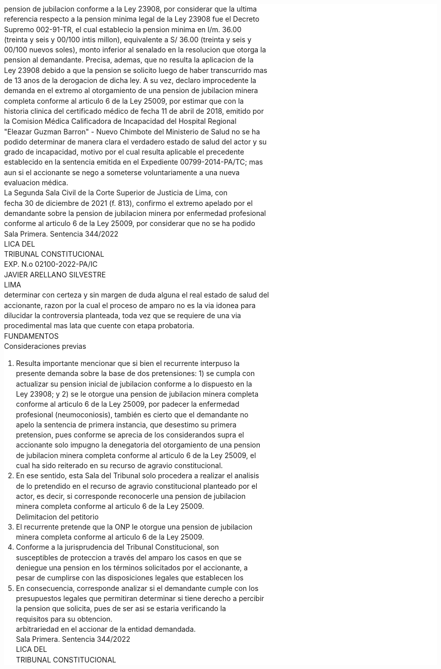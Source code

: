 pension de jubilacion conforme a la Ley 23908, por considerar que la ultima  
referencia respecto a la pension minima legal de la Ley 23908 fue el Decreto  
Supremo 002-91-TR, el cual establecio la pension minima en I/m. 36.00  
(treinta y seis y 00/100 intis millon), equivalente a S/ 36.00 (treinta y seis y  
00/100 nuevos soles), monto inferior al senalado en la resolucion que otorga la  
pension al demandante. Precisa, ademas, que no resulta la aplicacion de la  
Ley 23908 debido a que la pension se solicito luego de haber transcurrido mas  
de 13 anos de la derogacion de dicha ley. A su vez, declaro improcedente la  
demanda en el extremo al otorgamiento de una pension de jubilacion minera  
completa conforme al articulo 6 de la Ley 25009, por estimar que con la  
historia clinica del certificado médico de fecha 11 de abril de 2018, emitido por  
la Comision Médica Calificadora de Incapacidad del Hospital Regional  
"Eleazar Guzman Barron" - Nuevo Chimbote del Ministerio de Salud no se ha  
podido determinar de manera clara el verdadero estado de salud del actor y su  
grado de incapacidad, motivo por el cual resulta aplicable el precedente  
establecido en la sentencia emitida en el Expediente 00799-2014-PA/TC; mas  
aun si el accionante se nego a someterse voluntariamente a una nueva  
evaluacion médica.  
La Segunda Sala Civil de la Corte Superior de Justicia de Lima, con  
fecha 30 de diciembre de 2021 (f. 813), confirmo el extremo apelado por el  
demandante sobre la pension de jubilacion minera por enfermedad profesional  
conforme al articulo 6 de la Ley 25009, por considerar que no se ha podido  
Sala Primera. Sentencia 344/2022  
LICA DEL  
TRIBUNAL CONSTITUCIONAL  
EXP. N.o 02100-2022-PA/IC  
JAVIER ARELLANO SILVESTRE  
LIMA  
determinar con certeza y sin margen de duda alguna el real estado de salud del  
accionante, razon por la cual el proceso de amparo no es la via idonea para  
dilucidar la controversia planteada, toda vez que se requiere de una via  
procedimental mas lata que cuente con etapa probatoria.  
FUNDAMENTOS  
Consideraciones previas  
1. Resulta importante mencionar que si bien el recurrente interpuso la  
presente demanda sobre la base de dos pretensiones: 1) se cumpla con  
actualizar su pension inicial de jubilacion conforme a lo dispuesto en la  
Ley 23908; y 2) se le otorgue una pension de jubilacion minera completa  
conforme al articulo 6 de la Ley 25009, por padecer la enfermedad  
profesional (neumoconiosis), también es cierto que el demandante no  
apelo la sentencia de primera instancia, que desestimo su primera  
pretension, pues conforme se aprecia de los considerandos supra el  
accionante solo impugno la denegatoria del otorgamiento de una pension  
de jubilacion minera completa conforme al articulo 6 de la Ley 25009, el  
cual ha sido reiterado en su recurso de agravio constitucional.  
2. En ese sentido, esta Sala del Tribunal solo procedera a realizar el analisis  
de lo pretendido en el recurso de agravio constitucional planteado por el  
actor, es decir, si corresponde reconocerle una pension de jubilacion  
minera completa conforme al articulo 6 de la Ley 25009.  
Delimitacion del petitorio  
3. El recurrente pretende que la ONP le otorgue una pension de jubilacion  
minera completa conforme al articulo 6 de la Ley 25009.  
4. Conforme a la jurisprudencia del Tribunal Constitucional, son  
susceptibles de proteccion a través del amparo los casos en que se  
deniegue una pension en los términos solicitados por el accionante, a  
pesar de cumplirse con las disposiciones legales que establecen los  
5. En consecuencia, corresponde analizar si el demandante cumple con los  
presupuestos legales que permitiran determinar si tiene derecho a percibir  
la pension que solicita, pues de ser asi se estaria verificando la  
requisitos para su obtencion.  
arbitrariedad en el accionar de la entidad demandada.  
Sala Primera. Sentencia 344/2022  
LICA DEL  
TRIBUNAL CONSTITUCIONAL  